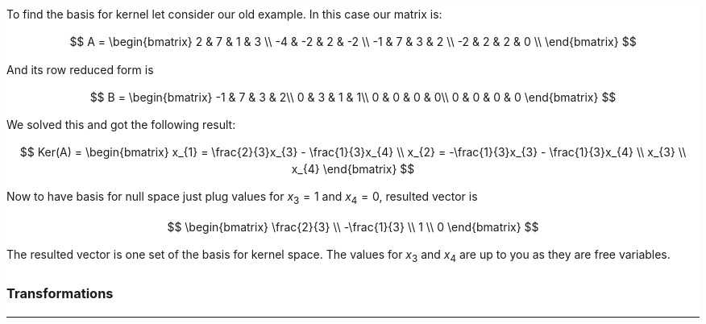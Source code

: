 To find the basis for kernel let consider our old example. In this case our matrix is:

$$
A =
\begin{bmatrix}
2 & 7 & 1 & 3 \\
-4 & -2 & 2 & -2 \\
-1 & 7 & 3 & 2 \\
-2 & 2 & 2 & 0 \\
\end{bmatrix}
$$

And its row reduced form is

$$
B =
\begin{bmatrix}
-1 & 7 & 3 & 2\\
0 & 3 & 1 & 1\\
0 & 0 & 0 & 0\\
0 & 0 & 0 & 0
\end{bmatrix}
$$

We solved this and got the following result:

$$
Ker(A) = 
\begin{bmatrix}
x_{1} = \frac{2}{3}x_{3} - \frac{1}{3}x_{4} \\
x_{2} = -\frac{1}{3}x_{3} - \frac{1}{3}x_{4} \\
x_{3} \\
x_{4}
\end{bmatrix}
$$

Now to have basis for null space just plug values for $x_{3} = 1$ and $x_{4} = 0$, resulted vector is

$$
\begin{bmatrix}
\frac{2}{3} \\
-\frac{1}{3} \\
1 \\
0
\end{bmatrix}
$$

The resulted vector is one set of the basis for kernel space. The values for $x_{3}$ and $x_{4}$ are up to you as they are free variables.


### Transformations
<a id="Transformations"></a>
***
